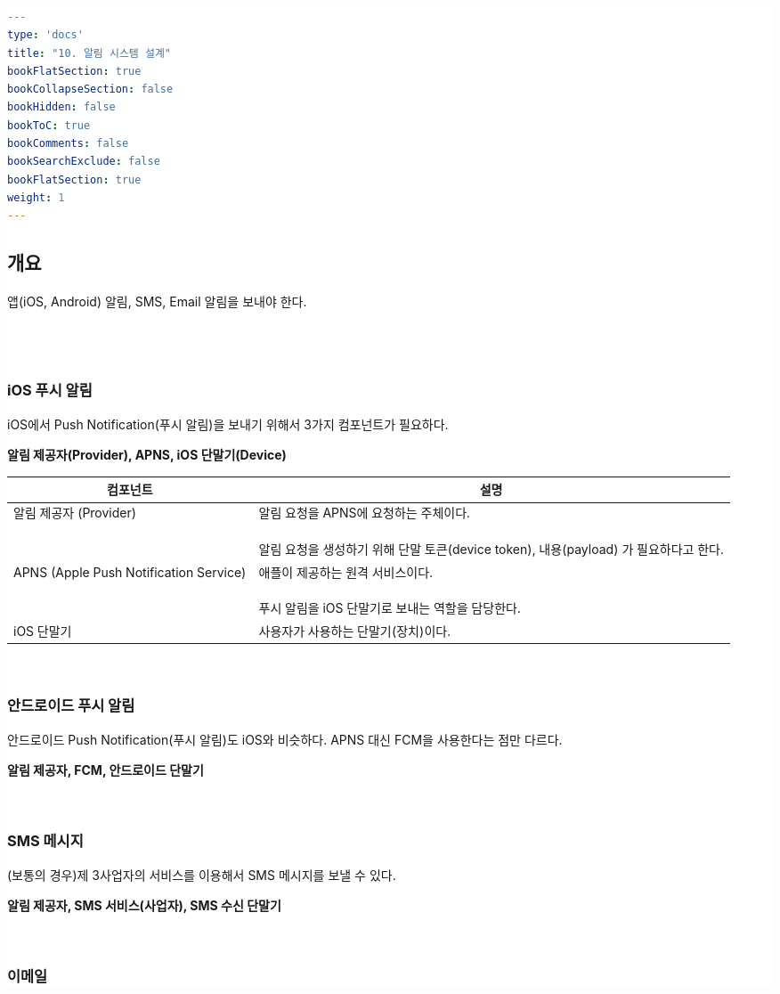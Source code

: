 ```yaml
---
type: 'docs'
title: "10. 알림 시스템 설계"
bookFlatSection: true
bookCollapseSection: false
bookHidden: false
bookToC: true
bookComments: false
bookSearchExclude: false
bookFlatSection: true
weight: 1
---
```


## 개요

앱(iOS, Android) 알림, SMS, Email 알림을 보내야 한다.

<br><br>

### iOS 푸시 알림

iOS에서 Push Notification(푸시 알림)을 보내기 위해서 3가지 컴포넌트가 필요하다.

**알림 제공자(Provider), APNS, iOS 단말기(Device)**

|컴포넌트|설명|
|-|-|
|알림 제공자 (Provider)|알림 요청을 APNS에 요청하는 주체이다. <br><br>알림 요청을 생성하기 위해 단말 토큰(device token), 내용(payload) 가 필요하다고 한다.|
|APNS (Apple Push Notification Service)|애플이 제공하는 원격 서비스이다. <br><br>푸시 알림을 iOS 단말기로 보내는 역할을 담당한다.|
|iOS 단말기|사용자가 사용하는 단말기(장치)이다.|

<br>

### 안드로이드 푸시 알림

안드로이드 Push Notification(푸시 알림)도 iOS와 비슷하다. APNS 대신 FCM을 사용한다는 점만 다르다.

**알림 제공자, FCM, 안드로이드 단말기**

<br>

### SMS 메시지

(보통의 경우)제 3사업자의 서비스를 이용해서 SMS 메시지를 보낼 수 있다.

**알림 제공자, SMS 서비스(사업자), SMS 수신 단말기**

<br>

### 이메일
